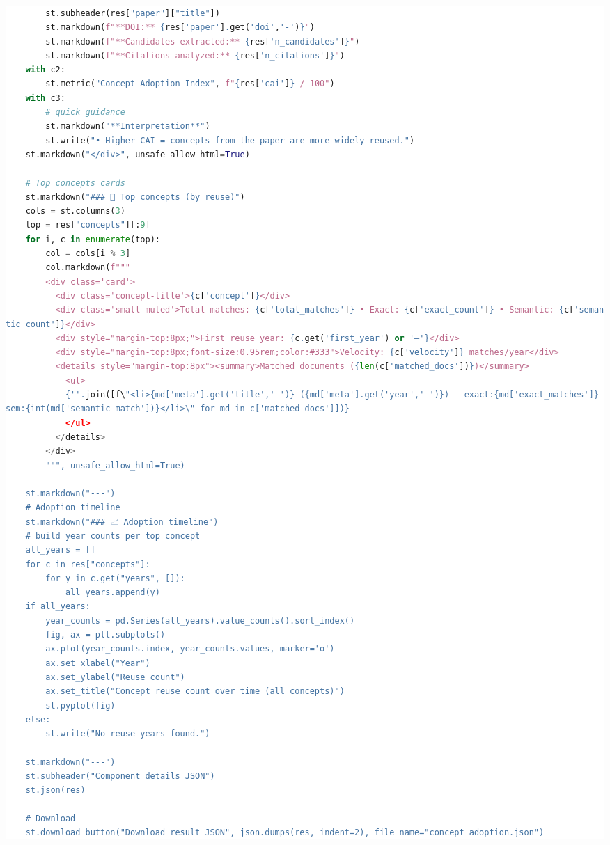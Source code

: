 ```python
        st.subheader(res["paper"]["title"])
        st.markdown(f"**DOI:** {res['paper'].get('doi','-')}")
        st.markdown(f"**Candidates extracted:** {res['n_candidates']}")
        st.markdown(f"**Citations analyzed:** {res['n_citations']}")
    with c2:
        st.metric("Concept Adoption Index", f"{res['cai']} / 100")
    with c3:
        # quick guidance
        st.markdown("**Interpretation**")
        st.write("• Higher CAI = concepts from the paper are more widely reused.")
    st.markdown("</div>", unsafe_allow_html=True)

    # Top concepts cards
    st.markdown("### 🔎 Top concepts (by reuse)")
    cols = st.columns(3)
    top = res["concepts"][:9]
    for i, c in enumerate(top):
        col = cols[i % 3]
        col.markdown(f"""
        <div class='card'>
          <div class='concept-title'>{c['concept']}</div>
          <div class='small-muted'>Total matches: {c['total_matches']} • Exact: {c['exact_count']} • Semantic: {c['semantic_count']}</div>
          <div style="margin-top:8px;">First reuse year: {c.get('first_year') or '—'}</div>
          <div style="margin-top:8px;font-size:0.95rem;color:#333">Velocity: {c['velocity']} matches/year</div>
          <details style="margin-top:8px"><summary>Matched documents ({len(c['matched_docs'])})</summary>
            <ul>
            {''.join([f\"<li>{md['meta'].get('title','-')} ({md['meta'].get('year','-')}) — exact:{md['exact_matches']} sem:{int(md['semantic_match'])}</li>\" for md in c['matched_docs']])}
            </ul>
          </details>
        </div>
        """, unsafe_allow_html=True)

    st.markdown("---")
    # Adoption timeline
    st.markdown("### 📈 Adoption timeline")
    # build year counts per top concept
    all_years = []
    for c in res["concepts"]:
        for y in c.get("years", []):
            all_years.append(y)
    if all_years:
        year_counts = pd.Series(all_years).value_counts().sort_index()
        fig, ax = plt.subplots()
        ax.plot(year_counts.index, year_counts.values, marker='o')
        ax.set_xlabel("Year")
        ax.set_ylabel("Reuse count")
        ax.set_title("Concept reuse count over time (all concepts)")
        st.pyplot(fig)
    else:
        st.write("No reuse years found.")

    st.markdown("---")
    st.subheader("Component details JSON")
    st.json(res)

    # Download
    st.download_button("Download result JSON", json.dumps(res, indent=2), file_name="concept_adoption.json")
```